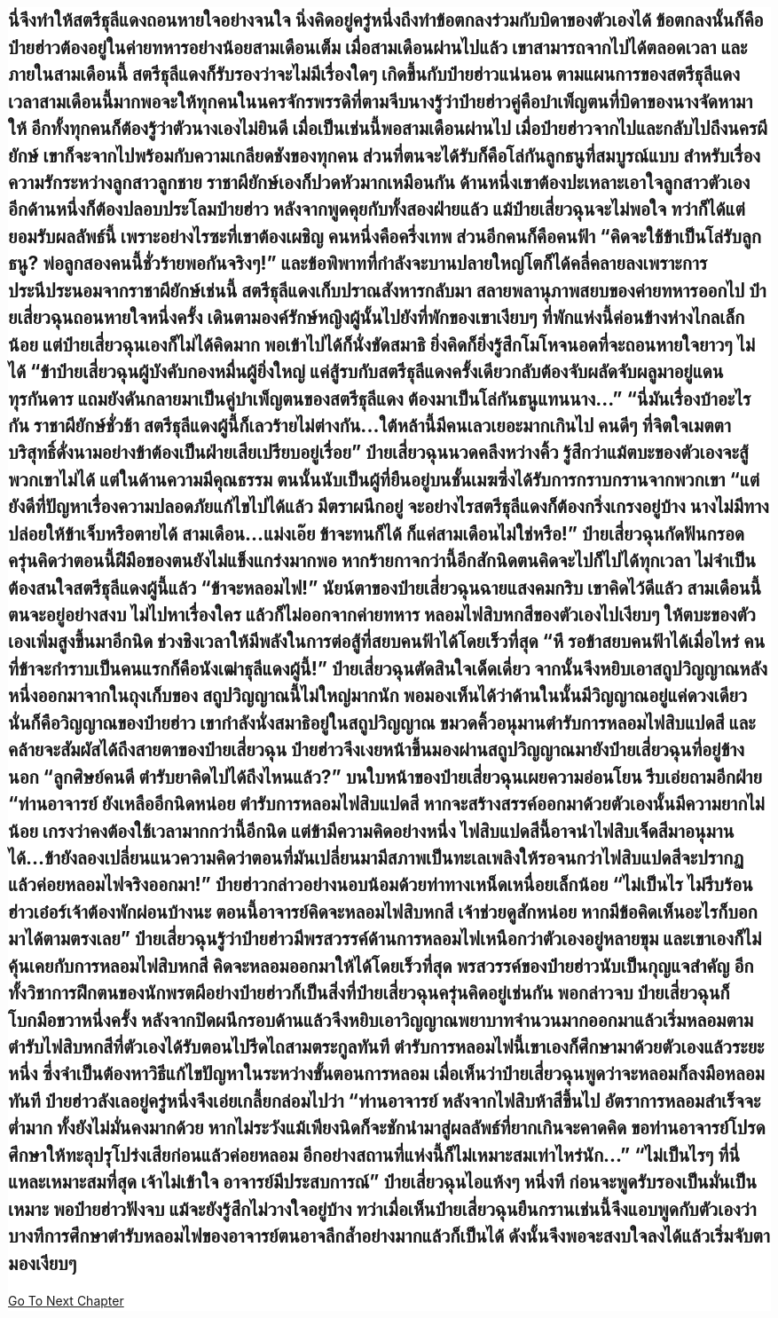 นี่จึงทำให้สตรีธุลีแดงถอนหายใจอย่างจนใจ นิ่งคิดอยู่ครู่หนึ่งถึงทำข้อตกลงร่วมกับบิดาของตัวเองได้ ข้อตกลงนั้นก็คือป๋ายฮ่าวต้องอยู่ในค่ายทหารอย่างน้อยสามเดือนเต็ม เมื่อสามเดือนผ่านไปแล้ว เขาสามารถจากไปได้ตลอดเวลา
และภายในสามเดือนนี้ สตรีธุลีแดงก็รับรองว่าจะไม่มีเรื่องใดๆ เกิดขึ้นกับป๋ายฮ่าวแน่นอน
ตามแผนการของสตรีธุลีแดง เวลาสามเดือนนี้มากพอจะให้ทุกคนในนครจักรพรรดิที่ตามจีบนางรู้ว่าป๋ายฮ่าวคู่คือบำเพ็ญตนที่บิดาของนางจัดหามาให้ อีกทั้งทุกคนก็ต้องรู้ว่าตัวนางเองไม่ยินดี เมื่อเป็นเช่นนี้พอสามเดือนผ่านไป เมื่อป๋ายฮ่าวจากไปและกลับไปถึงนครผียักษ์ เขาก็จะจากไปพร้อมกับความเกลียดชังของทุกคน ส่วนที่ตนจะได้รับก็คือโล่กันลูกธนูที่สมบูรณ์แบบ
สำหรับเรื่องความรักระหว่างลูกสาวลูกชาย ราชาผียักษ์เองก็ปวดหัวมากเหมือนกัน ด้านหนึ่งเขาต้องปะเหลาะเอาใจลูกสาวตัวเอง อีกด้านหนึ่งก็ต้องปลอบประโลมป๋ายฮ่าว หลังจากพูดคุยกับทั้งสองฝ่ายแล้ว แม้ป๋ายเสี่ยวฉุนจะไม่พอใจ ทว่าก็ได้แต่ยอมรับผลลัพธ์นี้ เพราะอย่างไรซะที่เขาต้องเผชิญ คนหนึ่งคือครึ่งเทพ ส่วนอีกคนก็คือคนฟ้า
“คิดจะใช้ข้าเป็นโล่รับลูกธนู? พ่อลูกสองคนนี้ชั่วร้ายพอกันจริงๆ!”
และข้อพิพาทที่กำลังจะบานปลายใหญ่โตก็ได้คลี่คลายลงเพราะการประนีประนอมจากราชาผียักษ์เช่นนี้ สตรีธุลีแดงเก็บปราณสังหารกลับมา สลายพลานุภาพสยบของค่ายทหารออกไป ป๋ายเสี่ยวฉุนถอนหายใจหนึ่งครั้ง เดินตามองค์รักษ์หญิงผู้นั้นไปยังที่พักของเขาเงียบๆ
ที่พักแห่งนี้ค่อนข้างห่างไกลเล็กน้อย แต่ป๋ายเสี่ยวฉุนเองก็ไม่ได้คิดมาก พอเข้าไปได้ก็นั่งขัดสมาธิ ยิ่งคิดก็ยิ่งรู้สึกโมโหจนอดที่จะถอนหายใจยาวๆ ไม่ได้
“ข้าป๋ายเสี่ยวฉุนผู้บังคับกองหมื่นผู้ยิ่งใหญ่ แค่สู้รบกับสตรีธุลีแดงครั้งเดียวกลับต้องจับผลัดจับผลูมาอยู่แดนทุรกันดาร แถมยังดันกลายมาเป็นคู่บำเพ็ญตนของสตรีธุลีแดง ต้องมาเป็นโล่กันธนูแทนนาง...”
“นี่มันเรื่องบ้าอะไรกัน ราชาผียักษ์ชั่วช้า สตรีธุลีแดงผู้นี้ก็เลวร้ายไม่ต่างกัน...ใต้หล้านี้มีคนเลวเยอะมากเกินไป คนดีๆ ที่จิตใจเมตตาบริสุทธิ์ดั่งนามอย่างข้าต้องเป็นฝ่ายเสียเปรียบอยู่เรื่อย” ป๋ายเสี่ยวฉุนนวดคลึงหว่างคิ้ว รู้สึกว่าแม้ตบะของตัวเองจะสู้พวกเขาไม่ได้ แต่ในด้านความมีคุณธรรม ตนนั้นนับเป็นผู้ที่ยืนอยู่บนชั้นเมฆซึ่งได้รับการกราบกรานจากพวกเขา
“แต่ยังดีที่ปัญหาเรื่องความปลอดภัยแก้ไขไปได้แล้ว มีตราผนึกอยู่ จะอย่างไรสตรีธุลีแดงก็ต้องกริ่งเกรงอยู่บ้าง นางไม่มีทางปล่อยให้ข้าเจ็บหรือตายได้ สามเดือน...แม่งเอ๊ย ข้าจะทนก็ได้ ก็แค่สามเดือนไม่ใช่หรือ!” ป๋ายเสี่ยวฉุนกัดฟันกรอด ครุ่นคิดว่าตอนนี้ฝีมือของตนยังไม่แข็งแกร่งมากพอ หากร้ายกาจกว่านี้อีกสักนิดตนคิดจะไปก็ไปได้ทุกเวลา ไม่จำเป็นต้องสนใจสตรีธุลีแดงผู้นี้แล้ว
“ข้าจะหลอมไฟ!” นัยน์ตาของป๋ายเสี่ยวฉุนฉายแสงคมกริบ เขาคิดไว้ดีแล้ว สามเดือนนี้ตนจะอยู่อย่างสงบ ไม่ไปหาเรื่องใคร แล้วก็ไม่ออกจากค่ายทหาร หลอมไฟสิบหกสีของตัวเองไปเงียบๆ ให้ตบะของตัวเองเพิ่มสูงขึ้นมาอีกนิด ช่วงชิงเวลาให้มีพลังในการต่อสู้ที่สยบคนฟ้าได้โดยเร็วที่สุด
“หึ รอข้าสยบคนฟ้าได้เมื่อไหร่ คนที่ข้าจะกำราบเป็นคนแรกก็คือนังเฒ่าธุลีแดงผู้นี้!” ป๋ายเสี่ยวฉุนตัดสินใจเด็ดเดี่ยว จากนั้นจึงหยิบเอาสถูปวิญญาณหลังหนึ่งออกมาจากในถุงเก็บของ สถูปวิญญาณนี้ไม่ใหญ่มากนัก พอมองเห็นได้ว่าด้านในนั้นมีวิญญาณอยู่แค่ดวงเดียว
นั่นก็คือวิญญาณของป๋ายฮ่าว เขากำลังนั่งสมาธิอยู่ในสถูปวิญญาณ ขมวดคิ้วอนุมานตำรับการหลอมไฟสิบแปดสี และคล้ายจะสัมผัสได้ถึงสายตาของป๋ายเสี่ยวฉุน ป๋ายฮ่าวจึงเงยหน้าขึ้นมองผ่านสถูปวิญญาณมายังป๋ายเสี่ยวฉุนที่อยู่ข้างนอก
“ลูกศิษย์คนดี ตำรับยาคิดไปได้ถึงไหนแล้ว?” บนใบหน้าของป๋ายเสี่ยวฉุนเผยความอ่อนโยน รีบเอ่ยถามอีกฝ่าย
“ท่านอาจารย์ ยังเหลืออีกนิดหน่อย ตำรับการหลอมไฟสิบแปดสี หากจะสร้างสรรค์ออกมาด้วยตัวเองนั้นมีความยากไม่น้อย เกรงว่าคงต้องใช้เวลามากกว่านี้อีกนิด แต่ข้ามีความคิดอย่างหนึ่ง ไฟสิบแปดสีนี้อาจนำไฟสิบเจ็ดสีมาอนุมานได้...ข้ายังลองเปลี่ยนแนวความคิดว่าตอนที่มันเปลี่ยนมามีสภาพเป็นทะเลเพลิงให้รอจนกว่าไฟสิบแปดสีจะปรากฏแล้วค่อยหลอมไฟจริงออกมา!” ป๋ายฮ่าวกล่าวอย่างนอบน้อมด้วยท่าทางเหน็ดเหนื่อยเล็กน้อย
“ไม่เป็นไร ไม่รีบร้อน ฮ่าวเอ๋อร์เจ้าต้องพักผ่อนบ้างนะ ตอนนี้อาจารย์คิดจะหลอมไฟสิบหกสี เจ้าช่วยดูสักหน่อย หากมีข้อคิดเห็นอะไรก็บอกมาได้ตามตรงเลย” ป๋ายเสี่ยวฉุนรู้ว่าป๋ายฮ่าวมีพรสวรรค์ด้านการหลอมไฟเหนือกว่าตัวเองอยู่หลายขุม และเขาเองก็ไม่คุ้นเคยกับการหลอมไฟสิบหกสี คิดจะหลอมออกมาให้ได้โดยเร็วที่สุด พรสวรรค์ของป๋ายฮ่าวนับเป็นกุญแจสำคัญ อีกทั้งวิชาการฝึกตนของนักพรตผีอย่างป๋ายฮ่าวก็เป็นสิ่งที่ป๋ายเสี่ยวฉุนครุ่นคิดอยู่เช่นกัน
พอกล่าวจบ ป๋ายเสี่ยวฉุนก็โบกมือขวาหนึ่งครั้ง หลังจากปิดผนึกรอบด้านแล้วจึงหยิบเอาวิญญาณพยาบาทจำนวนมากออกมาแล้วเริ่มหลอมตามตำรับไฟสิบหกสีที่ตัวเองได้รับตอนไปรีดไถสามตระกูลทันที ตำรับการหลอมไฟนี้เขาเองก็ศึกษามาด้วยตัวเองแล้วระยะหนึ่ง ซึ่งจำเป็นต้องหาวิธีแก้ไขปัญหาในระหว่างขั้นตอนการหลอม
เมื่อเห็นว่าป๋ายเสี่ยวฉุนพูดว่าจะหลอมก็ลงมือหลอมทันที ป๋ายฮ่าวลังเลอยู่ครู่หนึ่งจึงเอ่ยเกลี้ยกล่อมไปว่า
“ท่านอาจารย์ หลังจากไฟสิบห้าสีขึ้นไป อัตราการหลอมสำเร็จจะต่ำมาก ทั้งยังไม่มั่นคงมากด้วย หากไม่ระวังแม้เพียงนิดก็จะชักนำมาสู่ผลลัพธ์ที่ยากเกินจะคาดคิด ขอท่านอาจารย์โปรดศึกษาให้ทะลุปรุโปร่งเสียก่อนแล้วค่อยหลอม อีกอย่างสถานที่แห่งนี้ก็ไม่เหมาะสมเท่าไหร่นัก...”
“ไม่เป็นไรๆ ที่นี่แหละเหมาะสมที่สุด เจ้าไม่เข้าใจ อาจารย์มีประสบการณ์” ป๋ายเสี่ยวฉุนไอแห้งๆ หนึ่งที ก่อนจะพูดรับรองเป็นมั่นเป็นเหมาะ พอป๋ายฮ่าวฟังจบ แม้จะยังรู้สึกไม่วางใจอยู่บ้าง ทว่าเมื่อเห็นป๋ายเสี่ยวฉุนยืนกรานเช่นนี้จึงแอบพูดกับตัวเองว่าบางทีการศึกษาตำรับหลอมไฟของอาจารย์ตนอาจลึกล้ำอย่างมากแล้วก็เป็นได้ ดังนั้นจึงพอจะสงบใจลงได้แล้วเริ่มจับตามองเงียบๆ
------


[Go To Next Chapter]( ./154.md)